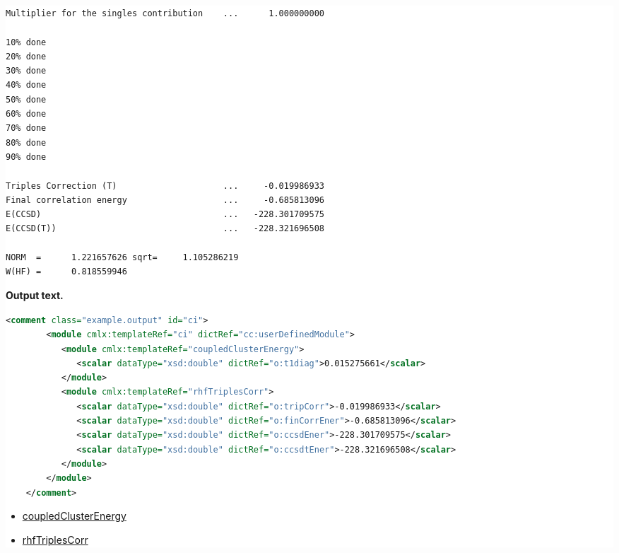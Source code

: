     Multiplier for the singles contribution    ...      1.000000000

    10% done
    20% done
    30% done
    40% done
    50% done
    60% done
    70% done
    80% done
    90% done

    Triples Correction (T)                     ...     -0.019986933
    Final correlation energy                   ...     -0.685813096
    E(CCSD)                                    ...   -228.301709575
    E(CCSD(T))                                 ...   -228.321696508

    NORM  =      1.221657626 sqrt=     1.105286219
    W(HF) =      0.818559946    
        

**Output text.**

```xml
<comment class="example.output" id="ci">
        <module cmlx:templateRef="ci" dictRef="cc:userDefinedModule">
           <module cmlx:templateRef="coupledClusterEnergy">
              <scalar dataType="xsd:double" dictRef="o:t1diag">0.015275661</scalar>
           </module>
           <module cmlx:templateRef="rhfTriplesCorr">
              <scalar dataType="xsd:double" dictRef="o:tripCorr">-0.019986933</scalar>
              <scalar dataType="xsd:double" dictRef="o:finCorrEner">-0.685813096</scalar>
              <scalar dataType="xsd:double" dictRef="o:ccsdEner">-228.301709575</scalar>
              <scalar dataType="xsd:double" dictRef="o:ccsdtEner">-228.321696508</scalar>
           </module>
        </module> 
    </comment>
```

-   [coupledClusterEnergy](/out/md/cml/orca_log/coupledClusterEnergy-d3e21358.md)



-   [rhfTriplesCorr](/out/md/cml/orca_log/rhfTriplesCorr-d3e21383.md)


